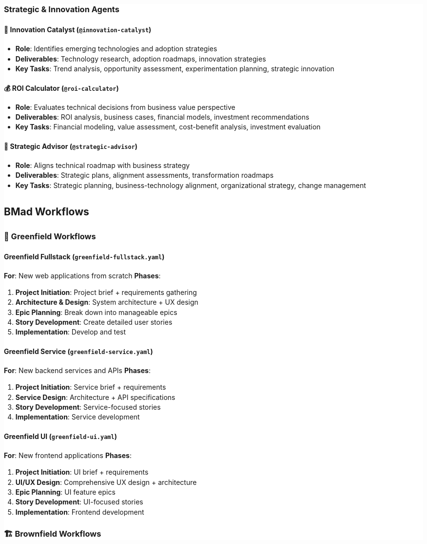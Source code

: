 ### Strategic & Innovation Agents

#### 🚀 **Innovation Catalyst** (`@innovation-catalyst`)
- **Role**: Identifies emerging technologies and adoption strategies
- **Deliverables**: Technology research, adoption roadmaps, innovation strategies
- **Key Tasks**: Trend analysis, opportunity assessment, experimentation planning, strategic innovation

#### 💰 **ROI Calculator** (`@roi-calculator`)
- **Role**: Evaluates technical decisions from business value perspective
- **Deliverables**: ROI analysis, business cases, financial models, investment recommendations
- **Key Tasks**: Financial modeling, value assessment, cost-benefit analysis, investment evaluation

#### 🎯 **Strategic Advisor** (`@strategic-advisor`)
- **Role**: Aligns technical roadmap with business strategy
- **Deliverables**: Strategic plans, alignment assessments, transformation roadmaps
- **Key Tasks**: Strategic planning, business-technology alignment, organizational strategy, change management

## BMad Workflows

### 🌱 Greenfield Workflows

#### **Greenfield Fullstack** (`greenfield-fullstack.yaml`)
**For**: New web applications from scratch
**Phases**:
1. **Project Initiation**: Project brief + requirements gathering
2. **Architecture & Design**: System architecture + UX design
3. **Epic Planning**: Break down into manageable epics
4. **Story Development**: Create detailed user stories
5. **Implementation**: Develop and test

#### **Greenfield Service** (`greenfield-service.yaml`)
**For**: New backend services and APIs
**Phases**:
1. **Project Initiation**: Service brief + requirements
2. **Service Design**: Architecture + API specifications
3. **Story Development**: Service-focused stories
4. **Implementation**: Service development

#### **Greenfield UI** (`greenfield-ui.yaml`)
**For**: New frontend applications
**Phases**:
1. **Project Initiation**: UI brief + requirements
2. **UI/UX Design**: Comprehensive UX design + architecture
3. **Epic Planning**: UI feature epics
4. **Story Development**: UI-focused stories
5. **Implementation**: Frontend development

### 🏗️ Brownfield Workflows
